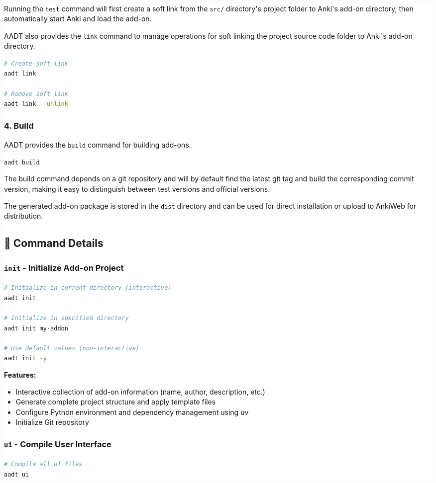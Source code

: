 Running the `test` command will first create a soft link from the `src/` directory's project folder to Anki's add-on directory, then automatically start Anki and load the add-on.

AADT also provides the `link` command to manage operations for soft linking the project source code folder to Anki's add-on directory.

```bash
# Create soft link
aadt link

# Remove soft link
aadt link --unlink
```

### 4. Build

AADT provides the `build` command for building add-ons.

```bash
aadt build
```

The build command depends on a git repository and will by default find the latest git tag and build the corresponding commit version, making it easy to distinguish between test versions and official versions.

The generated add-on package is stored in the `dist` directory and can be used for direct installation or upload to AnkiWeb for distribution.

## 🔧 Command Details

### `init` - Initialize Add-on Project
```bash
# Initialize in current directory (interactive)
aadt init

# Initialize in specified directory
aadt init my-addon

# Use default values (non-interactive)
aadt init -y
```

**Features:**
- Interactive collection of add-on information (name, author, description, etc.)
- Generate complete project structure and apply template files
- Configure Python environment and dependency management using uv
- Initialize Git repository

### `ui` - Compile User Interface
```bash
# Compile all UI files
aadt ui
```
